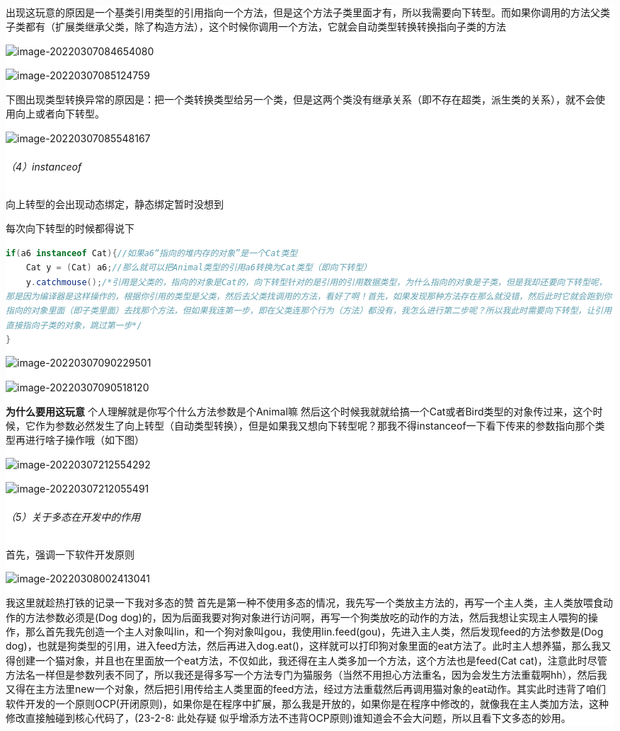 出现这玩意的原因是一个基类引用类型的引用指向一个方法，但是这个方法子类里面才有，所以我需要向下转型。而如果你调用的方法父类子类都有（扩展类继承父类，除了构造方法），这个时候你调用一个方法，它就会自动类型转换转换指向子类的方法

![image-20220307084654080](C:\Users\Lzo\AppData\Roaming\Typora\typora-user-images\image-20220307084654080.png)

![image-20220307085124759](C:\Users\Lzo\AppData\Roaming\Typora\typora-user-images\image-20220307085124759.png)

下图出现类型转换异常的原因是：把一个类转换类型给另一个类，但是这两个类没有继承关系（即不存在超类，派生类的关系），就不会使用向上或者向下转型。	

![image-20220307085548167](C:\Users\Lzo\AppData\Roaming\Typora\typora-user-images\image-20220307085548167.png)

###### （4）instanceof

向上转型的会出现动态绑定，静态绑定暂时没想到

每次向下转型的时候都得说下

```java
if(a6 instanceof Cat){//如果a6“指向的堆内存的对象”是一个Cat类型
	Cat y = (Cat) a6;//那么就可以把Animal类型的引用a6转换为Cat类型（即向下转型）
    y.catchmouse();/*引用是父类的，指向的对象是Cat的，向下转型针对的是引用的引用数据类型，为什么指向的对象是子类，但是我却还要向下转型呢，那是因为编译器是这样操作的，根据你引用的类型是父类，然后去父类找调用的方法，看好了啊！首先，如果发现那种方法存在那么就没错，然后此时它就会跑到你指向的对象里面（即子类里面）去找那个方法，但如果我连第一步，即在父类连那个行为（方法）都没有，我怎么进行第二步呢？所以我此时需要向下转型，让引用直接指向子类的对象，跳过第一步*/
}


```

![image-20220307090229501](C:\Users\Lzo\AppData\Roaming\Typora\typora-user-images\image-20220307090229501.png)

![image-20220307090518120](C:\Users\Lzo\AppData\Roaming\Typora\typora-user-images\image-20220307090518120.png)

**为什么要用这玩意**
个人理解就是你写个什么方法参数是个Animal嘛 然后这个时候我就就给搞一个Cat或者Bird类型的对象传过来，这个时候，它作为参数必然发生了向上转型（自动类型转换），但是如果我又想向下转型呢？那我不得instanceof一下看下传来的参数指向那个类型再进行啥子操作哦（如下图）

![image-20220307212554292](C:\Users\Lzo\AppData\Roaming\Typora\typora-user-images\image-20220307212554292.png)

![image-20220307212055491](C:\Users\Lzo\AppData\Roaming\Typora\typora-user-images\image-20220307212055491.png)

###### （5）关于多态在开发中的作用

首先，强调一下软件开发原则

![image-20220308002413041](C:\Users\Lzo\AppData\Roaming\Typora\typora-user-images\image-20220308002413041.png)

我这里就趁热打铁的记录一下我对多态的赞
首先是第一种不使用多态的情况，我先写一个类放主方法的，再写一个主人类，主人类放喂食动作的方法参数必须是(Dog dog)的，因为后面我要对狗对象进行访问啊，再写一个狗类放吃的动作的方法，然后我想让实现主人喂狗的操作，那么首先我先创造一个主人对象叫lin，和一个狗对象叫gou，我使用lin.feed(gou)，先进入主人类，然后发现feed的方法参数是(Dog dog)，也就是狗类型的引用，进入feed方法，然后再进入dog.eat()，这样就可以打印狗对象里面的eat方法了。此时主人想养猫，那么我又得创建一个猫对象，并且也在里面放一个eat方法，不仅如此，我还得在主人类多加一个方法，这个方法也是feed(Cat cat)，注意此时尽管方法名一样但是参数列表不同了，所以我还是得多写一个方法专门为猫服务（当然不用担心方法重名，因为会发生方法重载啊hh），然后我又得在主方法里new一个对象，然后把引用传给主人类里面的feed方法，经过方法重载然后再调用猫对象的eat动作。其实此时违背了咱们软件开发的一个原则OCP(开闭原则)，如果你是在程序中扩展，那么我是开放的，如果你是在程序中修改的，就像我在主人类加方法，这种修改直接触碰到核心代码了，(23-2-8: 此处存疑 似乎增添方法不违背OCP原则)谁知道会不会大问题，所以且看下文多态的妙用。
